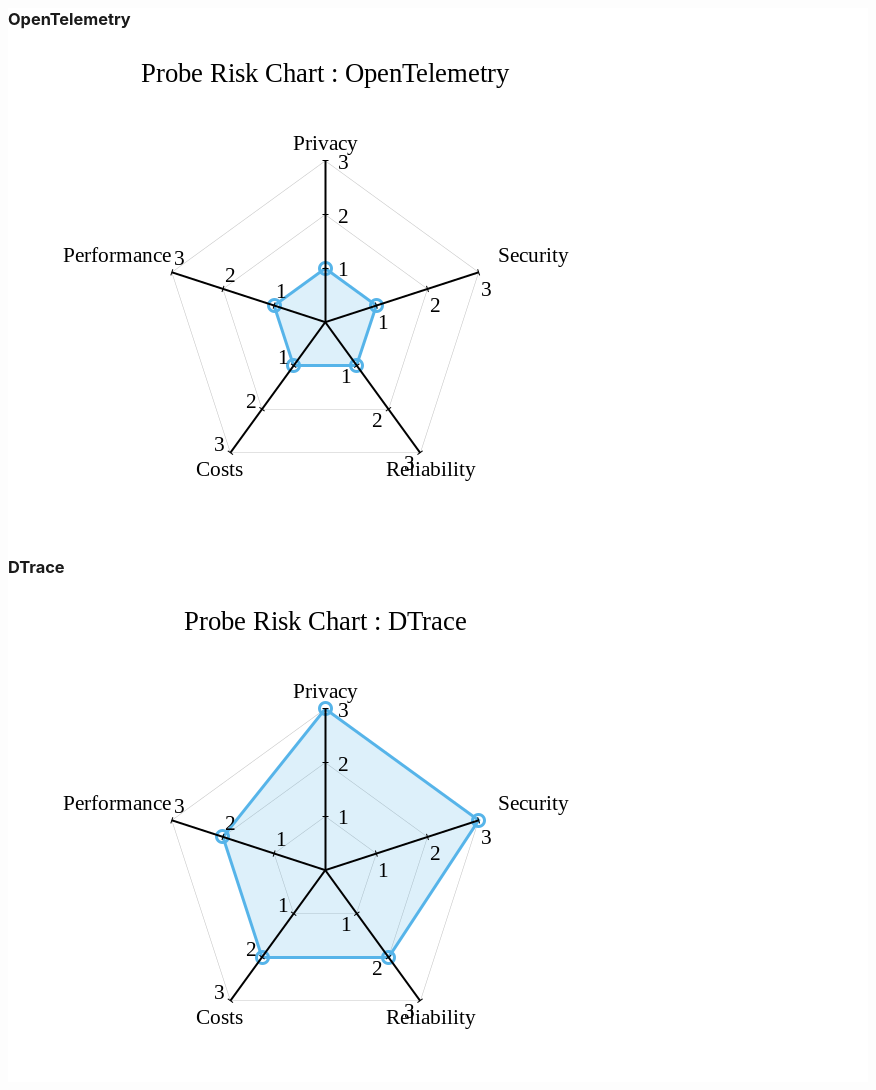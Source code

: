 ### OpenTelemetry

![image](../Probes/Risk.OpenTelemetry.png)

### DTrace

![image](../Probes/Risk.DTrace.png)
